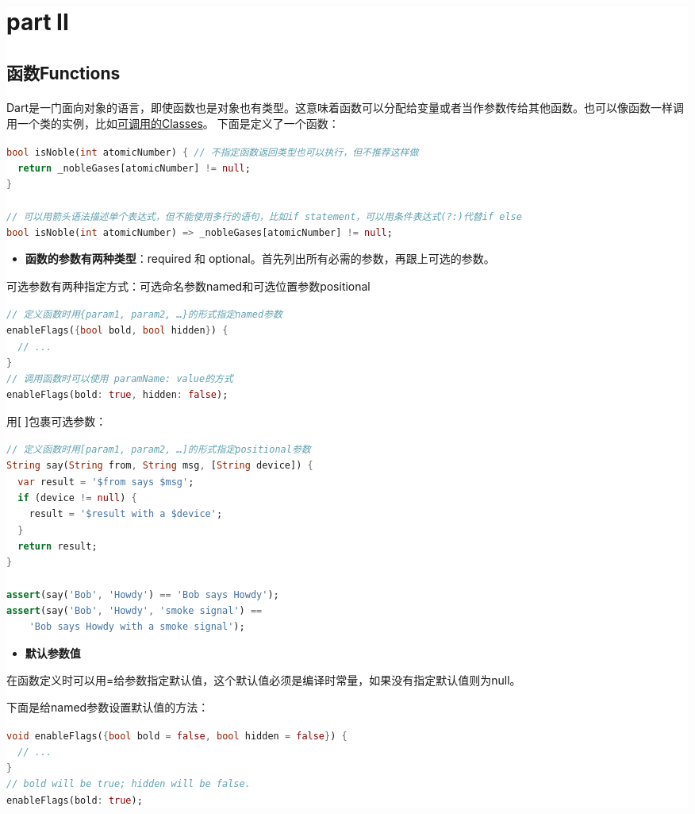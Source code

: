 # part II

## 函数Functions

Dart是一门面向对象的语言，即使函数也是对象也有类型。这意味着函数可以分配给变量或者当作参数传给其他函数。也可以像函数一样调用一个类的实例，比如[可调用的Classes](https://www.dartlang.org/guides/language/language-tour#callable-classes)。
下面是定义了一个函数：

```dart
bool isNoble(int atomicNumber) { // 不指定函数返回类型也可以执行，但不推荐这样做
  return _nobleGases[atomicNumber] != null;
}

// 可以用箭头语法描述单个表达式，但不能使用多行的语句，比如if statement，可以用条件表达式(?:)代替if else
bool isNoble(int atomicNumber) => _nobleGases[atomicNumber] != null;
```

- **函数的参数有两种类型**：required 和 optional。首先列出所有必需的参数，再跟上可选的参数。

可选参数有两种指定方式：可选命名参数named和可选位置参数positional

```dart
// 定义函数时用{param1, param2, …}的形式指定named参数
enableFlags({bool bold, bool hidden}) {
  // ...
}
// 调用函数时可以使用 paramName: value的方式
enableFlags(bold: true, hidden: false);
```

用[ ]包裹可选参数：

```dart
// 定义函数时用[param1, param2, …]的形式指定positional参数
String say(String from, String msg, [String device]) {
  var result = '$from says $msg';
  if (device != null) {
    result = '$result with a $device';
  }
  return result;
}

assert(say('Bob', 'Howdy') == 'Bob says Howdy');
assert(say('Bob', 'Howdy', 'smoke signal') ==
    'Bob says Howdy with a smoke signal');
```

- **默认参数值**

在函数定义时可以用=给参数指定默认值，这个默认值必须是编译时常量，如果没有指定默认值则为null。

下面是给named参数设置默认值的方法：

```dart
void enableFlags({bool bold = false, bool hidden = false}) {
  // ...
}
// bold will be true; hidden will be false.
enableFlags(bold: true);
```
